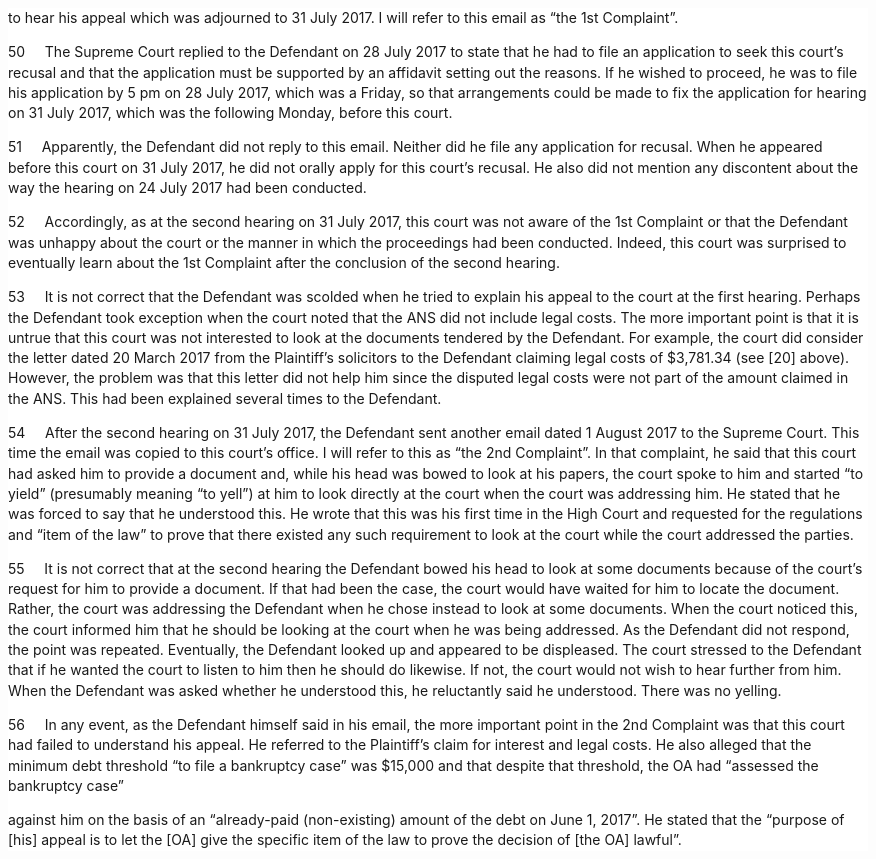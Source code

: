 
to hear his appeal which was adjourned to 31 July 2017. I will refer to this email as “the 1st Complaint”. 

50     The Supreme Court replied to the Defendant on 28 July 2017 to state that he had to file an application to seek this court’s recusal and that the application must be supported by an affidavit setting out the reasons. If he wished to proceed, he was to file his application by 5 pm on 28 July 2017, which was a Friday, so that arrangements could be made to fix the application for hearing on 31 July 2017, which was the following Monday, before this court. 

51     Apparently, the Defendant did not reply to this email. Neither did he file any application for recusal. When he appeared before this court on 31 July 2017, he did not orally apply for this court’s recusal. He also did not mention any discontent about the way the hearing on 24 July 2017 had been conducted. 

52     Accordingly, as at the second hearing on 31 July 2017, this court was not aware of the 1st Complaint or that the Defendant was unhappy about the court or the manner in which the proceedings had been conducted. Indeed, this court was surprised to eventually learn about the 1st Complaint after the conclusion of the second hearing. 

53     It is not correct that the Defendant was scolded when he tried to explain his appeal to the court at the first hearing. Perhaps the Defendant took exception when the court noted that the ANS did not include legal costs. The more important point is that it is untrue that this court was not interested to look at the documents tendered by the Defendant. For example, the court did consider the letter dated 20 March 2017 from the Plaintiff’s solicitors to the Defendant claiming legal costs of $3,781.34 (see [20] above). However, the problem was that this letter did not help him since the disputed legal costs were not part of the amount claimed in the ANS. This had been explained several times to the Defendant. 

54     After the second hearing on 31 July 2017, the Defendant sent another email dated 1 August 2017 to the Supreme Court. This time the email was copied to this court’s office. I will refer to this as “the 2nd Complaint”. In that complaint, he said that this court had asked him to provide a document and, while his head was bowed to look at his papers, the court spoke to him and started “to yield” (presumably meaning “to yell”) at him to look directly at the court when the court was addressing him. He stated that he was forced to say that he understood this. He wrote that this was his first time in the High Court and requested for the regulations and “item of the law” to prove that there existed any such requirement to look at the court while the court addressed the parties. 

55     It is not correct that at the second hearing the Defendant bowed his head to look at some documents because of the court’s request for him to provide a document. If that had been the case, the court would have waited for him to locate the document. Rather, the court was addressing the Defendant when he chose instead to look at some documents. When the court noticed this, the court informed him that he should be looking at the court when he was being addressed. As the Defendant did not respond, the point was repeated. Eventually, the Defendant looked up and appeared to be displeased. The court stressed to the Defendant that if he wanted the court to listen to him then he should do likewise. If not, the court would not wish to hear further from him. When the Defendant was asked whether he understood this, he reluctantly said he understood. There was no yelling. 

56     In any event, as the Defendant himself said in his email, the more important point in the 2nd Complaint was that this court had failed to understand his appeal. He referred to the Plaintiff’s claim for interest and legal costs. He also alleged that the minimum debt threshold “to file a bankruptcy case” was $15,000 and that despite that threshold, the OA had “assessed the bankruptcy case” 


against him on the basis of an “already-paid (non-existing) amount of the debt on June 1, 2017”. He stated that the “purpose of [his] appeal is to let the [OA] give the specific item of the law to prove the decision of [the OA] lawful”. 
